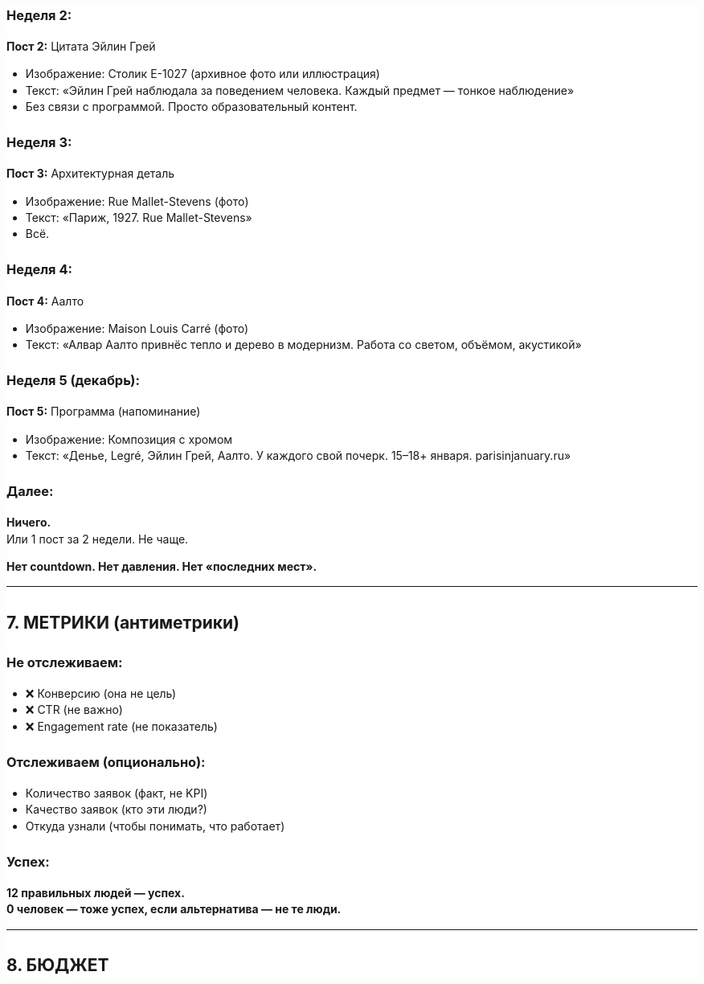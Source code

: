 ### Неделя 2:
**Пост 2:** Цитата Эйлин Грей
- Изображение: Столик E-1027 (архивное фото или иллюстрация)
- Текст: «Эйлин Грей наблюдала за поведением человека. Каждый предмет — тонкое наблюдение»
- Без связи с программой. Просто образовательный контент.

### Неделя 3:
**Пост 3:** Архитектурная деталь
- Изображение: Rue Mallet-Stevens (фото)
- Текст: «Париж, 1927. Rue Mallet-Stevens»
- Всё.

### Неделя 4:
**Пост 4:** Аалто
- Изображение: Maison Louis Carré (фото)
- Текст: «Алвар Аалто привнёс тепло и дерево в модернизм. Работа со светом, объёмом, акустикой»

### Неделя 5 (декабрь):
**Пост 5:** Программа (напоминание)
- Изображение: Композиция с хромом
- Текст: «Денье, Legré, Эйлин Грей, Аалто. У каждого свой почерк. 15–18+ января. parisinjanuary.ru»

### Далее:
**Ничего.**  
Или 1 пост за 2 недели. Не чаще.

**Нет countdown. Нет давления. Нет «последних мест».**

---

## 7. МЕТРИКИ (антиметрики)

### Не отслеживаем:
- ❌ Конверсию (она не цель)
- ❌ CTR (не важно)
- ❌ Engagement rate (не показатель)

### Отслеживаем (опционально):
- Количество заявок (факт, не KPI)
- Качество заявок (кто эти люди?)
- Откуда узнали (чтобы понимать, что работает)

### Успех:
**12 правильных людей — успех.**  
**0 человек — тоже успех, если альтернатива — не те люди.**

---

## 8. БЮДЖЕТ
